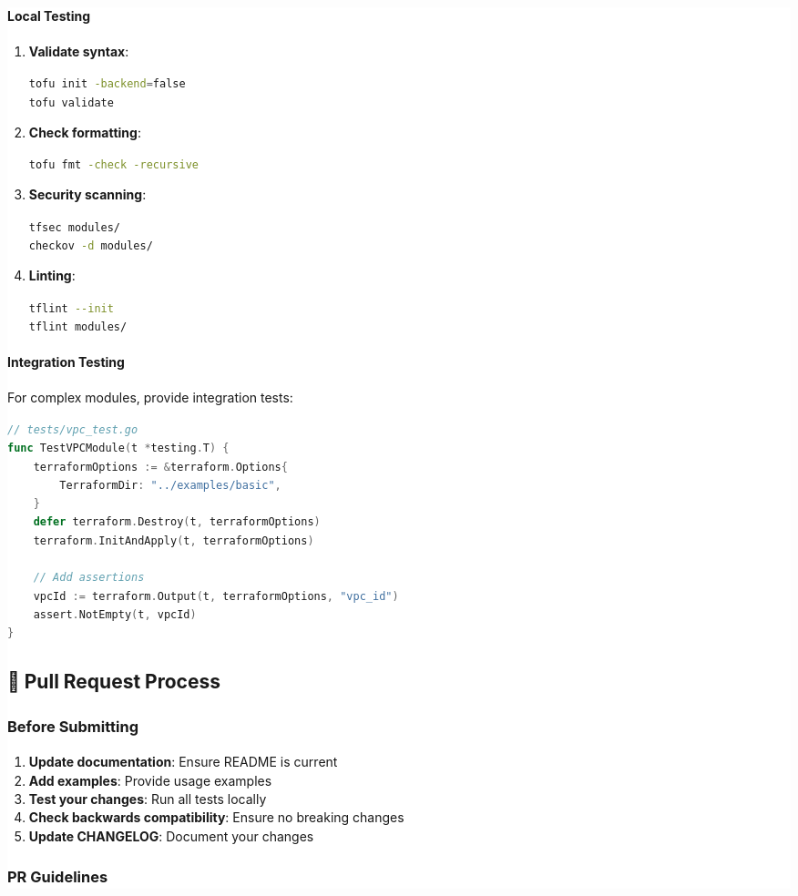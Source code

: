 #### Local Testing

1. **Validate syntax**:
   ```bash
   tofu init -backend=false
   tofu validate
   ```

2. **Check formatting**:
   ```bash
   tofu fmt -check -recursive
   ```

3. **Security scanning**:
   ```bash
   tfsec modules/
   checkov -d modules/
   ```

4. **Linting**:
   ```bash
   tflint --init
   tflint modules/
   ```

#### Integration Testing

For complex modules, provide integration tests:
```go
// tests/vpc_test.go
func TestVPCModule(t *testing.T) {
    terraformOptions := &terraform.Options{
        TerraformDir: "../examples/basic",
    }
    defer terraform.Destroy(t, terraformOptions)
    terraform.InitAndApply(t, terraformOptions)
    
    // Add assertions
    vpcId := terraform.Output(t, terraformOptions, "vpc_id")
    assert.NotEmpty(t, vpcId)
}
```

## 🔄 Pull Request Process

### Before Submitting

1. **Update documentation**: Ensure README is current
2. **Add examples**: Provide usage examples
3. **Test your changes**: Run all tests locally
4. **Check backwards compatibility**: Ensure no breaking changes
5. **Update CHANGELOG**: Document your changes

### PR Guidelines

